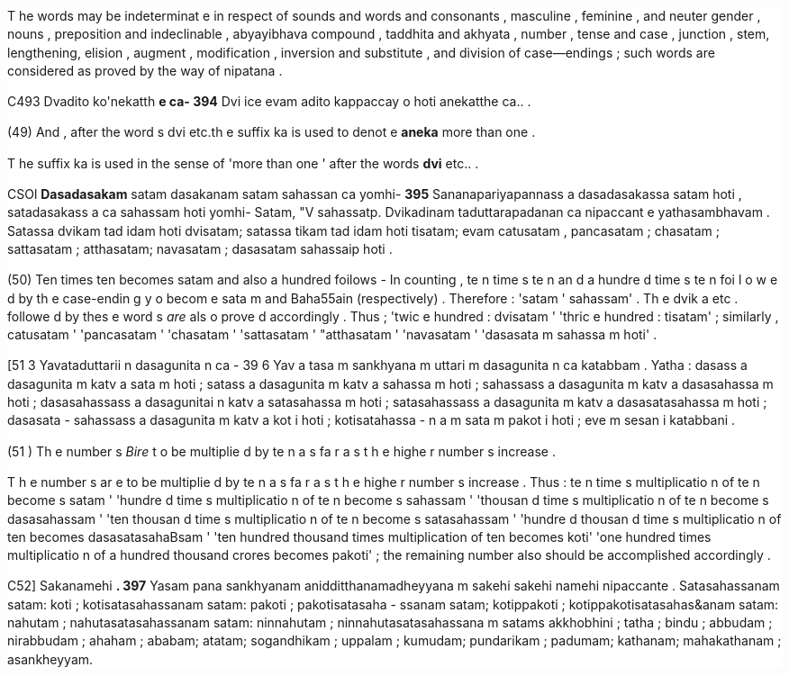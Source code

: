 T he words may be indeterminat e in respect of sounds and words and consonants , masculine , feminine , 
and neuter gender , nouns , preposition and indeclinable , abyayibhava compound , taddhita and akhyata , number , 
tense and case , junction , stem, lengthening, elision , 
augment , modification , inversion and substitute , and division of case—endings ; such words are considered as proved by the way of nipatana . 

C493 Dvadito ko'nekatth **e ca- 394** 
Dvi ice evam adito kappaccay o hoti anekatthe ca.. . 

(49) And , after the word s dvi etc.th e suffix ka is used to denot e **aneka** more than one . 

T he suffix ka is used in the sense of 'more than one ' after the words **dvi** etc.. . 

CSOl **Dasadasakam** satam dasakanam satam sahassan ca yomhi- **395** 
Sananapariyapannass a dasadasakassa satam hoti , 
satadasakass a ca sahassam hoti yomhi- Satam, 
"V 
sahassatp. Dvikadinam taduttarapadanan ca nipaccant e yathasambhavam . Satassa dvikam tad idam hoti dvisatam; satassa tikam tad idam hoti tisatam; evam catusatam , 
pancasatam ; chasatam ; sattasatam ; atthasatam; navasatam ; dasasatam sahassaip hoti . 

(50) Ten times ten becomes satam and also a hundred foilows -
In counting , te n time s te n an d a hundre d time s te n foi l o w e d by th e case-endin g y o becom e sata m and Baha55ain (respectively) . Therefore : 'satam ' 
sahassam' . Th e dvik a etc . followe d by thes e word s *are* als o prove d accordingly . Thus ; 'twic e hundred : 
dvisatam ' 'thric e hundred : tisatam' ; similarly , 
catusatam ' 'pancasatam ' 'chasatam ' 'sattasatam ' 
"atthasatam ' 'navasatam ' 'dasasata m sahassa m hoti' . 

[51 3 Yavataduttarii n dasagunita n ca - 39 6 Yav a tasa m sankhyana m uttari m dasagunita n ca katabbam . Yatha : dasass a dasagunita m katv a sata m hoti ; 
satass a dasagunita m katv a sahassa m hoti ; sahassass a dasagunita m katv a dasasahassa m hoti ; dasasahassass a dasagunitai n katv a satasahassa m hoti ; satasahassass a dasagunita m katv a dasasatasahassa m hoti ; dasasata -
sahassass a dasagunita m katv a kot i hoti ; kotisatahassa - n a m sata m pakot i hoti ; eve m sesan i katabbani . 

(51 ) Th e number s *Bire* t o be multiplie d by te n a s fa r a s t h e highe r number s increase . 

T h e number s ar e to be multiplie d by te n a s fa r a s t h e highe r number s increase . Thus : te n time s multiplicatio n of te n become s satam ' 'hundre d time s multiplicatio n of te n become s sahassam ' 'thousan d time s multiplicatio n of te n become s dasasahassam ' 'ten thousan d time s multiplicatio n of te n become s satasahassam ' 'hundre d thousan d time s multiplicatio n of ten becomes dasasatasahaBsam ' 'ten hundred thousand times multiplication of ten becomes koti' 'one hundred times multiplicatio n of a hundred thousand crores becomes pakoti' ; the remaining number also should be accomplished accordingly . 

C52] Sakanamehi **. 397** 
Yasam pana sankhyanam anidditthanamadheyyana m sakehi sakehi namehi nipaccante . Satasahassanam satam: 
koti ; kotisatasahassanam satam: pakoti ; pakotisatasaha -
ssanam satam; kotippakoti ; kotippakotisatasahas&anam satam: nahutam ; nahutasatasahassanam satam: ninnahutam ; 
ninnahutasatasahassana m satams akkhobhini ; tatha ; 
bindu ; abbudam ; nirabbudam ; ahaham ; ababam; atatam; sogandhikam ; uppalam ; kumudam; pundarikam ; padumam; kathanam; mahakathanam ; asankheyyam. 
